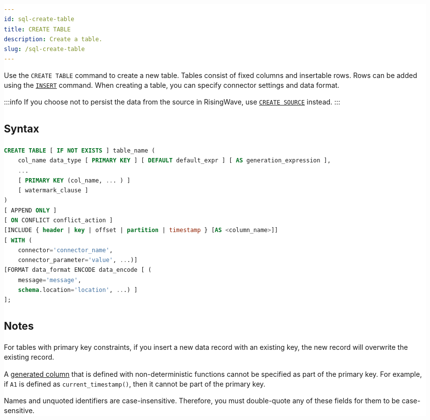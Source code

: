```yaml
---
id: sql-create-table
title: CREATE TABLE
description: Create a table.
slug: /sql-create-table
---
```

<head>
  <link rel="canonical" href="https://docs.risingwave.com/docs/current/sql-create-table/" />
</head>

Use the `CREATE TABLE` command to create a new table. Tables consist of fixed columns and insertable rows. Rows can be added using the [`INSERT`](sql-insert.md) command. When creating a table, you can specify connector settings and data format.

:::info
If you choose not to persist the data from the source in RisingWave, use [`CREATE SOURCE`](sql-create-source.md) instead.
:::

## Syntax

```sql
CREATE TABLE [ IF NOT EXISTS ] table_name (
    col_name data_type [ PRIMARY KEY ] [ DEFAULT default_expr ] [ AS generation_expression ],
    ...
    [ PRIMARY KEY (col_name, ... ) ]
    [ watermark_clause ]
)
[ APPEND ONLY ]
[ ON CONFLICT conflict_action ]
[INCLUDE { header | key | offset | partition | timestamp } [AS <column_name>]]
[ WITH (
    connector='connector_name',
    connector_parameter='value', ...)]
[FORMAT data_format ENCODE data_encode [ (
    message='message',
    schema.location='location', ...) ]
];
```

## Notes

For tables with primary key constraints, if you insert a new data record with an existing key, the new record will overwrite the existing record.

A [generated column](/sql/query-syntax/query-syntax-generated-columns.md) that is defined with non-deterministic functions cannot be specified as part of the primary key. For example, if `A1` is defined as `current_timestamp()`, then it cannot be part of the primary key.

Names and unquoted identifiers are case-insensitive. Therefore, you must double-quote any of these fields for them to be case-sensitive.
